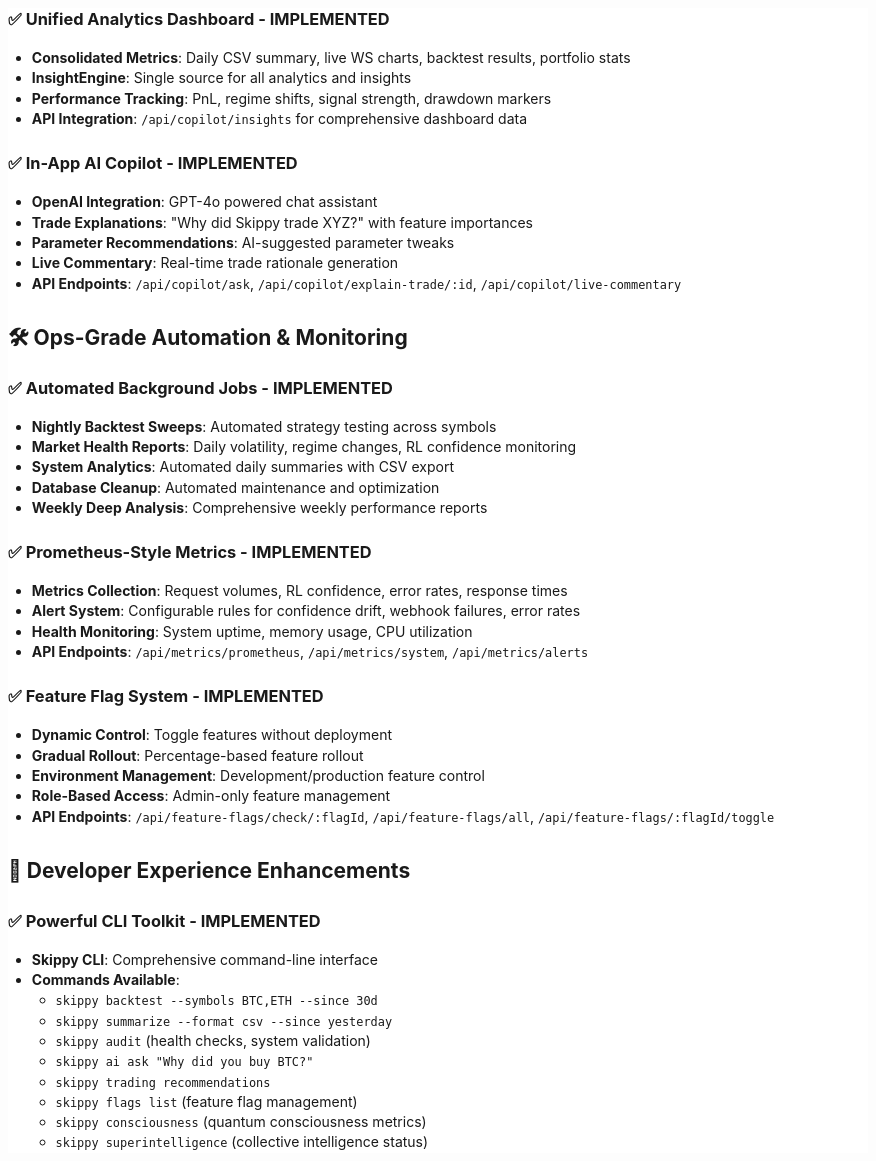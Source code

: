 ### ✅ Unified Analytics Dashboard - IMPLEMENTED  
- **Consolidated Metrics**: Daily CSV summary, live WS charts, backtest results, portfolio stats
- **InsightEngine**: Single source for all analytics and insights
- **Performance Tracking**: PnL, regime shifts, signal strength, drawdown markers
- **API Integration**: `/api/copilot/insights` for comprehensive dashboard data

### ✅ In-App AI Copilot - IMPLEMENTED
- **OpenAI Integration**: GPT-4o powered chat assistant
- **Trade Explanations**: "Why did Skippy trade XYZ?" with feature importances
- **Parameter Recommendations**: AI-suggested parameter tweaks
- **Live Commentary**: Real-time trade rationale generation
- **API Endpoints**: `/api/copilot/ask`, `/api/copilot/explain-trade/:id`, `/api/copilot/live-commentary`

## 🛠️ Ops-Grade Automation & Monitoring

### ✅ Automated Background Jobs - IMPLEMENTED
- **Nightly Backtest Sweeps**: Automated strategy testing across symbols
- **Market Health Reports**: Daily volatility, regime changes, RL confidence monitoring
- **System Analytics**: Automated daily summaries with CSV export
- **Database Cleanup**: Automated maintenance and optimization
- **Weekly Deep Analysis**: Comprehensive weekly performance reports

### ✅ Prometheus-Style Metrics - IMPLEMENTED
- **Metrics Collection**: Request volumes, RL confidence, error rates, response times
- **Alert System**: Configurable rules for confidence drift, webhook failures, error rates
- **Health Monitoring**: System uptime, memory usage, CPU utilization
- **API Endpoints**: `/api/metrics/prometheus`, `/api/metrics/system`, `/api/metrics/alerts`

### ✅ Feature Flag System - IMPLEMENTED
- **Dynamic Control**: Toggle features without deployment
- **Gradual Rollout**: Percentage-based feature rollout
- **Environment Management**: Development/production feature control  
- **Role-Based Access**: Admin-only feature management
- **API Endpoints**: `/api/feature-flags/check/:flagId`, `/api/feature-flags/all`, `/api/feature-flags/:flagId/toggle`

## 🧰 Developer Experience Enhancements

### ✅ Powerful CLI Toolkit - IMPLEMENTED
- **Skippy CLI**: Comprehensive command-line interface
- **Commands Available**:
  - `skippy backtest --symbols BTC,ETH --since 30d`
  - `skippy summarize --format csv --since yesterday`  
  - `skippy audit` (health checks, system validation)
  - `skippy ai ask "Why did you buy BTC?"`
  - `skippy trading recommendations`
  - `skippy flags list` (feature flag management)
  - `skippy consciousness` (quantum consciousness metrics)
  - `skippy superintelligence` (collective intelligence status)
